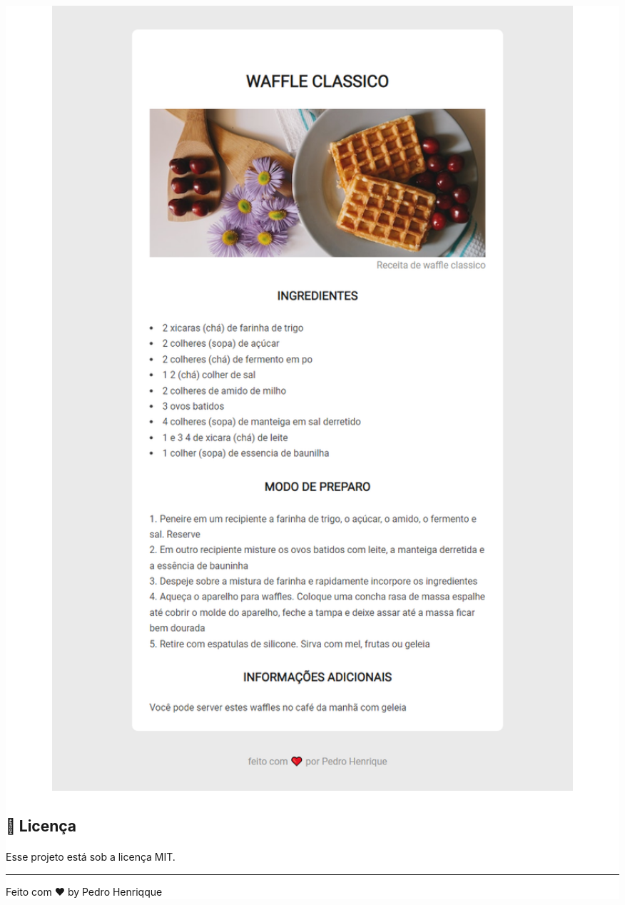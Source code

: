   <img alt="rocketpay" src=".github/preview.png" width="100%">
</p>

## :memo: Licença

Esse projeto está sob a licença MIT.

---

Feito com ❤️ by Pedro Henriqque
